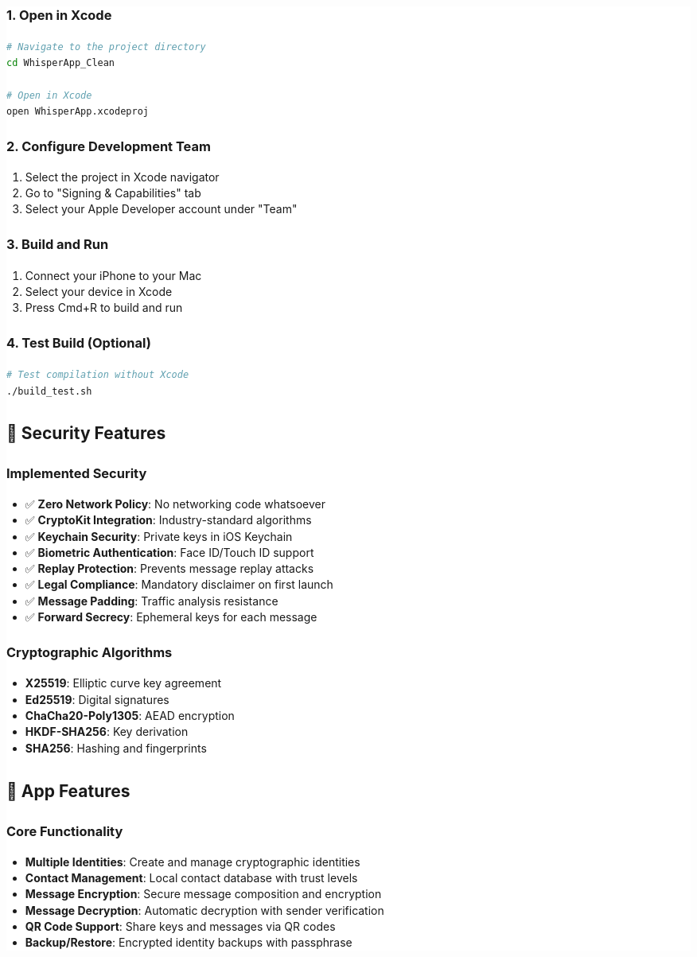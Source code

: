 ### 1. Open in Xcode
```bash
# Navigate to the project directory
cd WhisperApp_Clean

# Open in Xcode
open WhisperApp.xcodeproj
```

### 2. Configure Development Team
1. Select the project in Xcode navigator
2. Go to "Signing & Capabilities" tab
3. Select your Apple Developer account under "Team"

### 3. Build and Run
1. Connect your iPhone to your Mac
2. Select your device in Xcode
3. Press Cmd+R to build and run

### 4. Test Build (Optional)
```bash
# Test compilation without Xcode
./build_test.sh
```

## 🔐 Security Features

### Implemented Security
- ✅ **Zero Network Policy**: No networking code whatsoever
- ✅ **CryptoKit Integration**: Industry-standard algorithms
- ✅ **Keychain Security**: Private keys in iOS Keychain
- ✅ **Biometric Authentication**: Face ID/Touch ID support
- ✅ **Replay Protection**: Prevents message replay attacks
- ✅ **Legal Compliance**: Mandatory disclaimer on first launch
- ✅ **Message Padding**: Traffic analysis resistance
- ✅ **Forward Secrecy**: Ephemeral keys for each message

### Cryptographic Algorithms
- **X25519**: Elliptic curve key agreement
- **Ed25519**: Digital signatures
- **ChaCha20-Poly1305**: AEAD encryption
- **HKDF-SHA256**: Key derivation
- **SHA256**: Hashing and fingerprints

## 📱 App Features

### Core Functionality
- **Multiple Identities**: Create and manage cryptographic identities
- **Contact Management**: Local contact database with trust levels
- **Message Encryption**: Secure message composition and encryption
- **Message Decryption**: Automatic decryption with sender verification
- **QR Code Support**: Share keys and messages via QR codes
- **Backup/Restore**: Encrypted identity backups with passphrase

